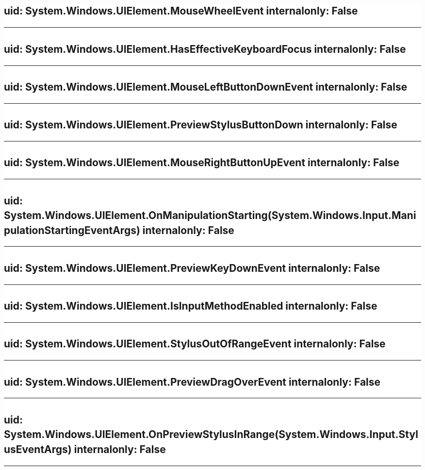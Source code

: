 uid: System.Windows.UIElement.MouseWheelEvent
internalonly: False
---

---
uid: System.Windows.UIElement.HasEffectiveKeyboardFocus
internalonly: False
---

---
uid: System.Windows.UIElement.MouseLeftButtonDownEvent
internalonly: False
---

---
uid: System.Windows.UIElement.PreviewStylusButtonDown
internalonly: False
---

---
uid: System.Windows.UIElement.MouseRightButtonUpEvent
internalonly: False
---

---
uid: System.Windows.UIElement.OnManipulationStarting(System.Windows.Input.ManipulationStartingEventArgs)
internalonly: False
---

---
uid: System.Windows.UIElement.PreviewKeyDownEvent
internalonly: False
---

---
uid: System.Windows.UIElement.IsInputMethodEnabled
internalonly: False
---

---
uid: System.Windows.UIElement.StylusOutOfRangeEvent
internalonly: False
---

---
uid: System.Windows.UIElement.PreviewDragOverEvent
internalonly: False
---

---
uid: System.Windows.UIElement.OnPreviewStylusInRange(System.Windows.Input.StylusEventArgs)
internalonly: False
---

---